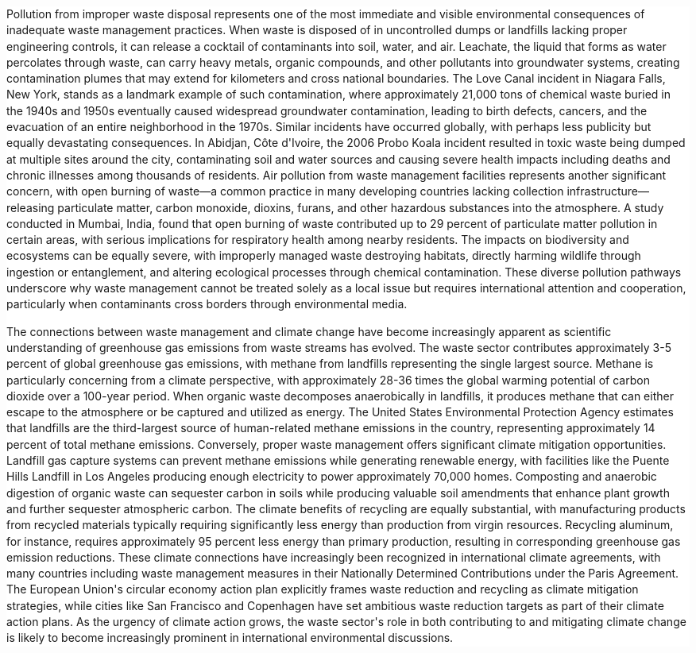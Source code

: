 Pollution from improper waste disposal represents one of the most immediate and visible environmental consequences of inadequate waste management practices. When waste is disposed of in uncontrolled dumps or landfills lacking proper engineering controls, it can release a cocktail of contaminants into soil, water, and air. Leachate, the liquid that forms as water percolates through waste, can carry heavy metals, organic compounds, and other pollutants into groundwater systems, creating contamination plumes that may extend for kilometers and cross national boundaries. The Love Canal incident in Niagara Falls, New York, stands as a landmark example of such contamination, where approximately 21,000 tons of chemical waste buried in the 1940s and 1950s eventually caused widespread groundwater contamination, leading to birth defects, cancers, and the evacuation of an entire neighborhood in the 1970s. Similar incidents have occurred globally, with perhaps less publicity but equally devastating consequences. In Abidjan, Côte d'Ivoire, the 2006 Probo Koala incident resulted in toxic waste being dumped at multiple sites around the city, contaminating soil and water sources and causing severe health impacts including deaths and chronic illnesses among thousands of residents. Air pollution from waste management facilities represents another significant concern, with open burning of waste—a common practice in many developing countries lacking collection infrastructure—releasing particulate matter, carbon monoxide, dioxins, furans, and other hazardous substances into the atmosphere. A study conducted in Mumbai, India, found that open burning of waste contributed up to 29 percent of particulate matter pollution in certain areas, with serious implications for respiratory health among nearby residents. The impacts on biodiversity and ecosystems can be equally severe, with improperly managed waste destroying habitats, directly harming wildlife through ingestion or entanglement, and altering ecological processes through chemical contamination. These diverse pollution pathways underscore why waste management cannot be treated solely as a local issue but requires international attention and cooperation, particularly when contaminants cross borders through environmental media.

The connections between waste management and climate change have become increasingly apparent as scientific understanding of greenhouse gas emissions from waste streams has evolved. The waste sector contributes approximately 3-5 percent of global greenhouse gas emissions, with methane from landfills representing the single largest source. Methane is particularly concerning from a climate perspective, with approximately 28-36 times the global warming potential of carbon dioxide over a 100-year period. When organic waste decomposes anaerobically in landfills, it produces methane that can either escape to the atmosphere or be captured and utilized as energy. The United States Environmental Protection Agency estimates that landfills are the third-largest source of human-related methane emissions in the country, representing approximately 14 percent of total methane emissions. Conversely, proper waste management offers significant climate mitigation opportunities. Landfill gas capture systems can prevent methane emissions while generating renewable energy, with facilities like the Puente Hills Landfill in Los Angeles producing enough electricity to power approximately 70,000 homes. Composting and anaerobic digestion of organic waste can sequester carbon in soils while producing valuable soil amendments that enhance plant growth and further sequester atmospheric carbon. The climate benefits of recycling are equally substantial, with manufacturing products from recycled materials typically requiring significantly less energy than production from virgin resources. Recycling aluminum, for instance, requires approximately 95 percent less energy than primary production, resulting in corresponding greenhouse gas emission reductions. These climate connections have increasingly been recognized in international climate agreements, with many countries including waste management measures in their Nationally Determined Contributions under the Paris Agreement. The European Union's circular economy action plan explicitly frames waste reduction and recycling as climate mitigation strategies, while cities like San Francisco and Copenhagen have set ambitious waste reduction targets as part of their climate action plans. As the urgency of climate action grows, the waste sector's role in both contributing to and mitigating climate change is likely to become increasingly prominent in international environmental discussions.
